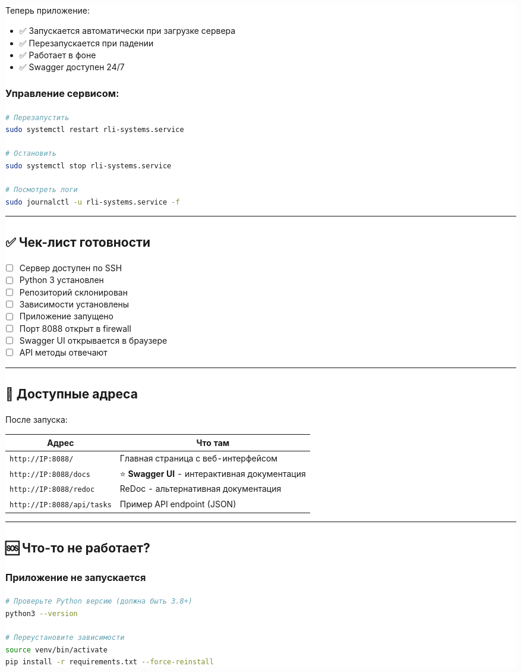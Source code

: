 Теперь приложение:
- ✅ Запускается автоматически при загрузке сервера
- ✅ Перезапускается при падении
- ✅ Работает в фоне
- ✅ Swagger доступен 24/7

### Управление сервисом:
```bash
# Перезапустить
sudo systemctl restart rli-systems.service

# Остановить
sudo systemctl stop rli-systems.service

# Посмотреть логи
sudo journalctl -u rli-systems.service -f
```

---

## ✅ Чек-лист готовности

- [ ] Сервер доступен по SSH
- [ ] Python 3 установлен
- [ ] Репозиторий склонирован
- [ ] Зависимости установлены
- [ ] Приложение запущено
- [ ] Порт 8088 открыт в firewall
- [ ] Swagger UI открывается в браузере
- [ ] API методы отвечают

---

## 📱 Доступные адреса

После запуска:

| Адрес | Что там |
|-------|---------|
| `http://IP:8088/` | Главная страница с веб-интерфейсом |
| `http://IP:8088/docs` | ⭐ **Swagger UI** - интерактивная документация |
| `http://IP:8088/redoc` | ReDoc - альтернативная документация |
| `http://IP:8088/api/tasks` | Пример API endpoint (JSON) |

---

## 🆘 Что-то не работает?

### Приложение не запускается
```bash
# Проверьте Python версию (должна быть 3.8+)
python3 --version

# Переустановите зависимости
source venv/bin/activate
pip install -r requirements.txt --force-reinstall
```
